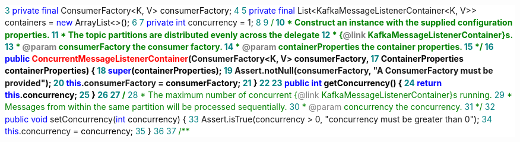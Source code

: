<span style="color:#008080;">  3</span>     <span style="color:#0000ff;">private</span> <span style="color:#0000ff;">final</span> ConsumerFactory&lt;K, V&gt;<span style="color:#000000;"> consumerFactory;
</span><span style="color:#008080;">  4</span> 
<span style="color:#008080;">  5</span>     <span style="color:#0000ff;">private</span> <span style="color:#0000ff;">final</span> List&lt;KafkaMessageListenerContainer&lt;K, V&gt;&gt; containers = <span style="color:#0000ff;">new</span> ArrayList&lt;&gt;<span style="color:#000000;">();
</span><span style="color:#008080;">  6</span> 
<span style="color:#008080;">  7</span>     <span style="color:#0000ff;">private</span> <span style="color:#0000ff;">int</span> concurrency = 1<span style="color:#000000;">;
</span><span style="color:#008080;">  8</span> 
<span style="color:#008080;">  9</span>     <span style="color:#008000;">/**</span>
<span style="color:#008080;"> 10</span> <span style="color:#008000;">     * Construct an instance with the supplied configuration properties.
</span><span style="color:#008080;"> 11</span> <span style="color:#008000;">     * The topic partitions are distributed evenly across the delegate
</span><span style="color:#008080;"> 12</span> <span style="color:#008000;">     * {</span><span style="color:#808080;">@link</span><span style="color:#008000;"> KafkaMessageListenerContainer}s.
</span><span style="color:#008080;"> 13</span> <span style="color:#008000;">     * </span><span style="color:#808080;">@param</span><span style="color:#008000;"> consumerFactory the consumer factory.
</span><span style="color:#008080;"> 14</span> <span style="color:#008000;">     * </span><span style="color:#808080;">@param</span><span style="color:#008000;"> containerProperties the container properties.
</span><span style="color:#008080;"> 15</span>      <span style="color:#008000;">*/</span>
<span style="color:#008080;"> 16</span>     <span style="color:#0000ff;">public</span> <span style="color:#ff0000;">ConcurrentMessageListenerContainer</span>(ConsumerFactory&lt;K, V&gt;<span style="color:#000000;"> consumerFactory,
</span><span style="color:#008080;"> 17</span> <span style="color:#000000;">            ContainerProperties containerProperties) {
</span><span style="color:#008080;"> 18</span>         <span style="color:#0000ff;">super</span><span style="color:#000000;">(containerProperties);
</span><span style="color:#008080;"> 19</span>         Assert.notNull(consumerFactory, "A ConsumerFactory must be provided"<span style="color:#000000;">);
</span><span style="color:#008080;"> 20</span>         <span style="color:#0000ff;">this</span>.consumerFactory =<span style="color:#000000;"> consumerFactory;
</span><span style="color:#008080;"> 21</span> <span style="color:#000000;">    }
</span><span style="color:#008080;"> 22</span> 
<span style="color:#008080;"> 23</span>     <span style="color:#0000ff;">public</span> <span style="color:#0000ff;">int</span><span style="color:#000000;"> getConcurrency() {
</span><span style="color:#008080;"> 24</span>         <span style="color:#0000ff;">return</span> <span style="color:#0000ff;">this</span><span style="color:#000000;">.concurrency;
</span><span style="color:#008080;"> 25</span> <span style="color:#000000;">    }
</span><span style="color:#008080;"> 26</span> 
<span style="color:#008080;"> 27</span>     <span style="color:#008000;">/**</span>
<span style="color:#008080;"> 28</span> <span style="color:#008000;">     * The maximum number of concurrent {</span><span style="color:#808080;">@link</span><span style="color:#008000;"> KafkaMessageListenerContainer}s running.
</span><span style="color:#008080;"> 29</span> <span style="color:#008000;">     * Messages from within the same partition will be processed sequentially.
</span><span style="color:#008080;"> 30</span> <span style="color:#008000;">     * </span><span style="color:#808080;">@param</span><span style="color:#008000;"> concurrency the concurrency.
</span><span style="color:#008080;"> 31</span>      <span style="color:#008000;">*/</span>
<span style="color:#008080;"> 32</span>     <span style="color:#0000ff;">public</span> <span style="color:#0000ff;">void</span> setConcurrency(<span style="color:#0000ff;">int</span><span style="color:#000000;"> concurrency) {
</span><span style="color:#008080;"> 33</span>         Assert.isTrue(concurrency &gt; 0, "concurrency must be greater than 0"<span style="color:#000000;">);
</span><span style="color:#008080;"> 34</span>         <span style="color:#0000ff;">this</span>.concurrency =<span style="color:#000000;"> concurrency;
</span><span style="color:#008080;"> 35</span> <span style="color:#000000;">    }
</span><span style="color:#008080;"> 36</span> 
<span style="color:#008080;"> 37</span>     <span style="color:#008000;">/**</span>